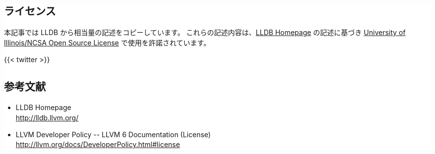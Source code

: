 ## ライセンス
本記事では LLDB から相当量の記述をコピーしています。
これらの記述内容は、[LLDB Homepage](http://lldb.llvm.org/) の記述に基づき [University of Illinois/NCSA Open Source License](https://opensource.org/licenses/UoI-NCSA.php) で使用を許諾されています。

{{< twitter >}}

## 参考文献
- LLDB Homepage<br />
  <span style="word-break: break-all;">
  http://lldb.llvm.org/
  </span>

- LLVM Developer Policy -- LLVM 6 Documentation (License)<br />
  <span style="word-break: break-all;">
  http://llvm.org/docs/DeveloperPolicy.html#license
  </span>
